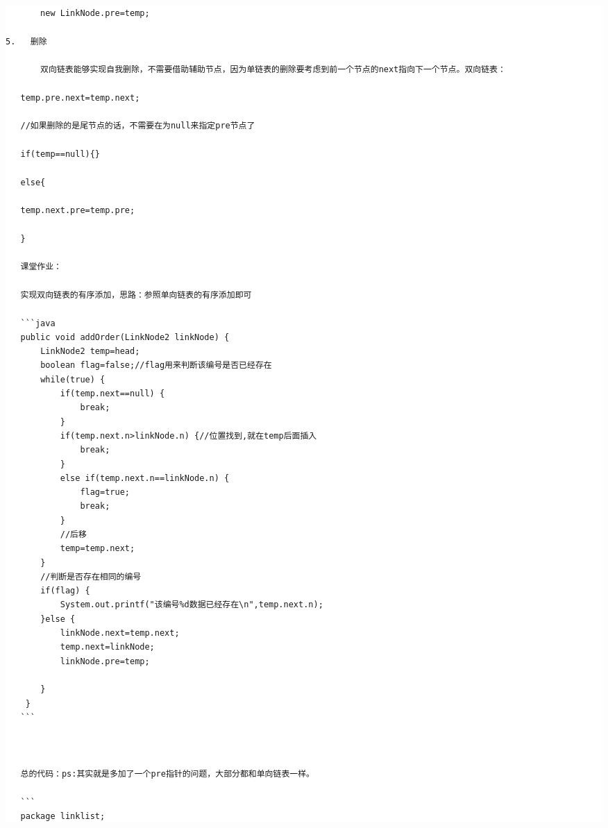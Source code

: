        ​	new LinkNode.pre=temp;

    5.   删除

       ​	双向链表能够实现自我删除，不需要借助辅助节点，因为单链表的删除要考虑到前一个节点的next指向下一个节点。双向链表：

       temp.pre.next=temp.next;

       //如果删除的是尾节点的话，不需要在为null来指定pre节点了

       if(temp==null){}

       else{

       temp.next.pre=temp.pre;

       }

       课堂作业：

       实现双向链表的有序添加，思路：参照单向链表的有序添加即可

       ```java
       public void addOrder(LinkNode2 linkNode) {
       	   LinkNode2 temp=head;
       	   boolean flag=false;//flag用来判断该编号是否已经存在
       	   while(true) {
       		   if(temp.next==null) {
       			   break;
       		   }
       		   if(temp.next.n>linkNode.n) {//位置找到,就在temp后面插入
       			   break;
       		   }
       		   else if(temp.next.n==linkNode.n) {
       			   flag=true;
       			   break;
       		   }
       		   //后移
       		   temp=temp.next;
       	   }
       	   //判断是否存在相同的编号
       	   if(flag) {
       		   System.out.printf("该编号%d数据已经存在\n",temp.next.n);
       	   }else {
       		   linkNode.next=temp.next;
       		   temp.next=linkNode;
       		   linkNode.pre=temp;
       		   
       	   }
       	}
       ```

       

       总的代码：ps:其实就是多加了一个pre指针的问题，大部分都和单向链表一样。

       ```
       package linklist;
       